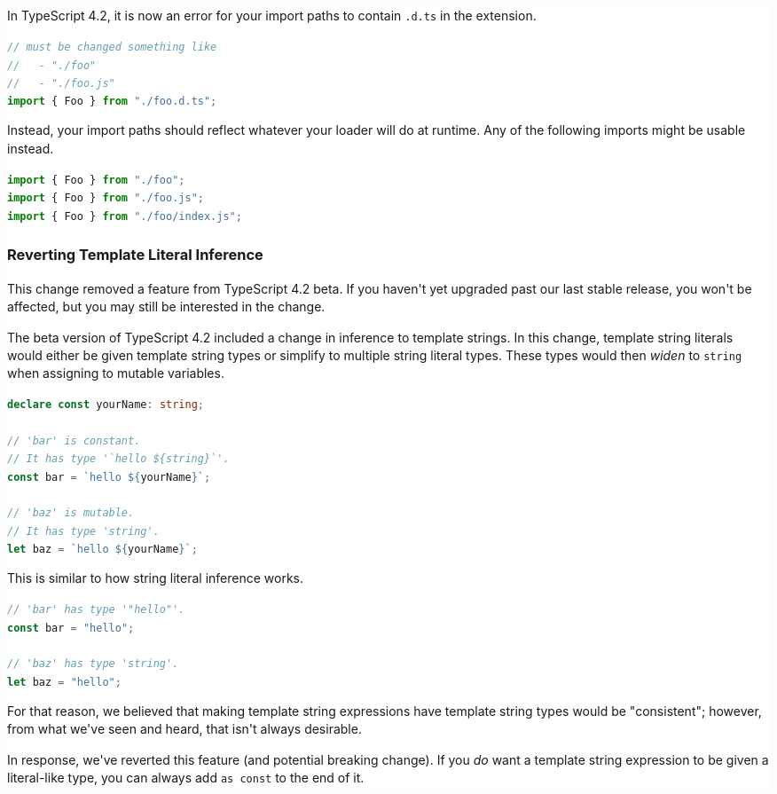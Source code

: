 In TypeScript 4.2, it is now an error for your import paths to contain `.d.ts` in the extension.

```ts
// must be changed something like
//   - "./foo"
//   - "./foo.js"
import { Foo } from "./foo.d.ts";
```

Instead, your import paths should reflect whatever your loader will do at runtime.
Any of the following imports might be usable instead.

```ts
import { Foo } from "./foo";
import { Foo } from "./foo.js";
import { Foo } from "./foo/index.js";
```

### Reverting Template Literal Inference

This change removed a feature from TypeScript 4.2 beta.
If you haven't yet upgraded past our last stable release, you won't be affected, but you may still be interested in the change.

The beta version of TypeScript 4.2 included a change in inference to template strings.
In this change, template string literals would either be given template string types or simplify to multiple string literal types.
These types would then _widen_ to `string` when assigning to mutable variables.

```ts
declare const yourName: string;

// 'bar' is constant.
// It has type '`hello ${string}`'.
const bar = `hello ${yourName}`;

// 'baz' is mutable.
// It has type 'string'.
let baz = `hello ${yourName}`;
```

This is similar to how string literal inference works.

```ts
// 'bar' has type '"hello"'.
const bar = "hello";

// 'baz' has type 'string'.
let baz = "hello";
```

For that reason, we believed that making template string expressions have template string types would be "consistent";
however, from what we've seen and heard, that isn't always desirable.

In response, we've reverted this feature (and potential breaking change).
If you _do_ want a template string expression to be given a literal-like type, you can always add `as const` to the end of it.
